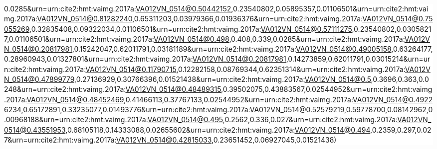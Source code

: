 0.0285&urn=urn:cite2:hmt:vaimg.2017a:VA012VN_0514@0.50442152,0.23540802,0.05895357,0.01106501&urn=urn:cite2:hmt:vaimg.2017a:VA012VN_0514@0.81282240,0.65311203,0.03979366,0.01936376&urn=urn:cite2:hmt:vaimg.2017a:VA012VN_0514@0.75055269,0.32835408,0.09322034,0.01106501&urn=urn:cite2:hmt:vaimg.2017a:VA012VN_0514@0.57111275,0.23540802,0.03058217,0.01106501&urn=urn:cite2:hmt:vaimg.2017a:VA012VN_0514@0.498,0.408,0.339,0.0285&urn=urn:cite2:hmt:vaimg.2017a:VA012VN_0514@0.20817981,0.15242047,0.62011791,0.03181189&urn=urn:cite2:hmt:vaimg.2017a:VA012VN_0514@0.49005158,0.63264177,0.28960943,0.01327801&urn=urn:cite2:hmt:vaimg.2017a:VA012VN_0514@0.20817981,0.14273859,0.62011791,0.03015214&urn=urn:cite2:hmt:vaimg.2017a:VA012VN_0514@0.11790715,0.12282158,0.08769344,0.62351314&urn=urn:cite2:hmt:vaimg.2017a:VA012VN_0514@0.47899779,0.27136929,0.30766396,0.01521438&urn=urn:cite2:hmt:vaimg.2017a:VA012VN_0514@0.5,0.3696,0.363,0.0248&urn=urn:cite2:hmt:vaimg.2017a:VA012VN_0514@0.48489315,0.39502075,0.43883567,0.02544952&urn=urn:cite2:hmt:vaimg.2017a:VA012VN_0514@0.48452469,0.41466113,0.37767133,0.02544952&urn=urn:cite2:hmt:vaimg.2017a:VA012VN_0514@0.49226234,0.65172891,0.33235077,0.01493776&urn=urn:cite2:hmt:vaimg.2017a:VA012VN_0514@0.52579219,0.59778700,0.08142962,0.00968188&urn=urn:cite2:hmt:vaimg.2017a:VA012VN_0514@0.495,0.2562,0.336,0.027&urn=urn:cite2:hmt:vaimg.2017a:VA012VN_0514@0.43551953,0.68105118,0.14333088,0.02655602&urn=urn:cite2:hmt:vaimg.2017a:VA012VN_0514@0.494,0.2359,0.297,0.027&urn=urn:cite2:hmt:vaimg.2017a:VA012VN_0514@0.42815033,0.23651452,0.06927045,0.01521438)